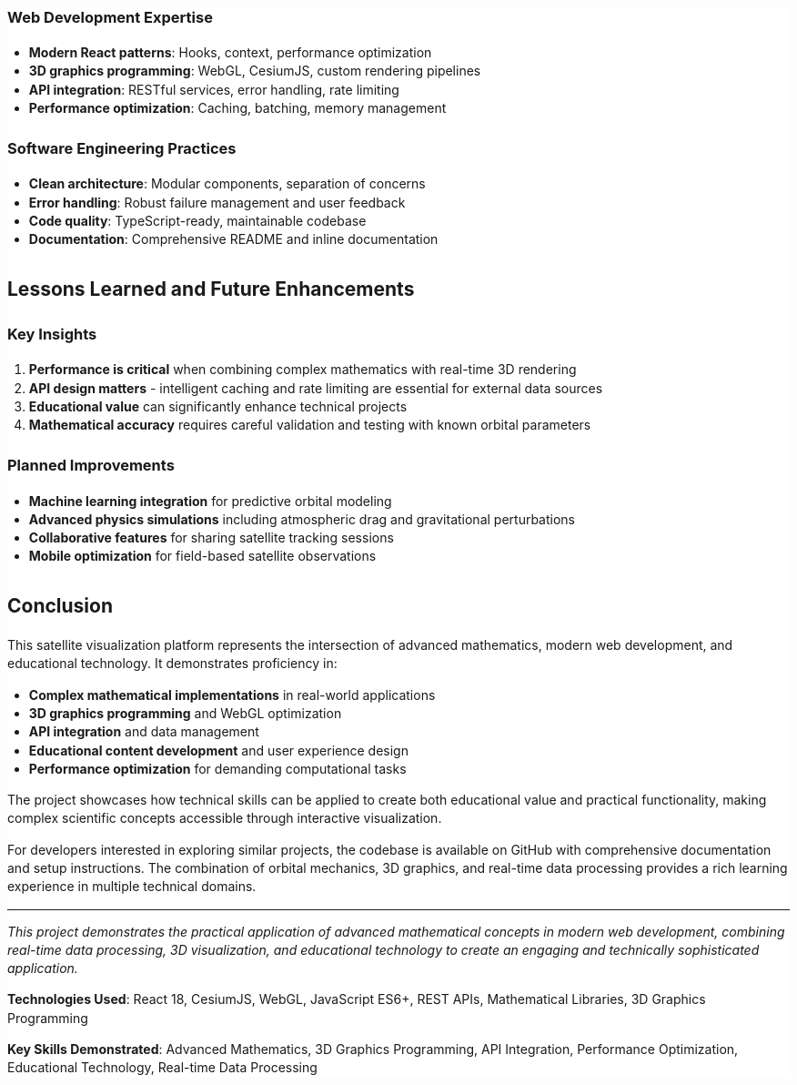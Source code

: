 ### Web Development Expertise
- **Modern React patterns**: Hooks, context, performance optimization
- **3D graphics programming**: WebGL, CesiumJS, custom rendering pipelines
- **API integration**: RESTful services, error handling, rate limiting
- **Performance optimization**: Caching, batching, memory management

### Software Engineering Practices
- **Clean architecture**: Modular components, separation of concerns
- **Error handling**: Robust failure management and user feedback
- **Code quality**: TypeScript-ready, maintainable codebase
- **Documentation**: Comprehensive README and inline documentation

## Lessons Learned and Future Enhancements

### Key Insights
1. **Performance is critical** when combining complex mathematics with real-time 3D rendering
2. **API design matters** - intelligent caching and rate limiting are essential for external data sources
3. **Educational value** can significantly enhance technical projects
4. **Mathematical accuracy** requires careful validation and testing with known orbital parameters

### Planned Improvements
- **Machine learning integration** for predictive orbital modeling
- **Advanced physics simulations** including atmospheric drag and gravitational perturbations
- **Collaborative features** for sharing satellite tracking sessions
- **Mobile optimization** for field-based satellite observations

## Conclusion

This satellite visualization platform represents the intersection of advanced mathematics, modern web development, and educational technology. It demonstrates proficiency in:

- **Complex mathematical implementations** in real-world applications
- **3D graphics programming** and WebGL optimization
- **API integration** and data management
- **Educational content development** and user experience design
- **Performance optimization** for demanding computational tasks

The project showcases how technical skills can be applied to create both educational value and practical functionality, making complex scientific concepts accessible through interactive visualization.

For developers interested in exploring similar projects, the codebase is available on GitHub with comprehensive documentation and setup instructions. The combination of orbital mechanics, 3D graphics, and real-time data processing provides a rich learning experience in multiple technical domains.

---

*This project demonstrates the practical application of advanced mathematical concepts in modern web development, combining real-time data processing, 3D visualization, and educational technology to create an engaging and technically sophisticated application.*

**Technologies Used**: React 18, CesiumJS, WebGL, JavaScript ES6+, REST APIs, Mathematical Libraries, 3D Graphics Programming

**Key Skills Demonstrated**: Advanced Mathematics, 3D Graphics Programming, API Integration, Performance Optimization, Educational Technology, Real-time Data Processing
